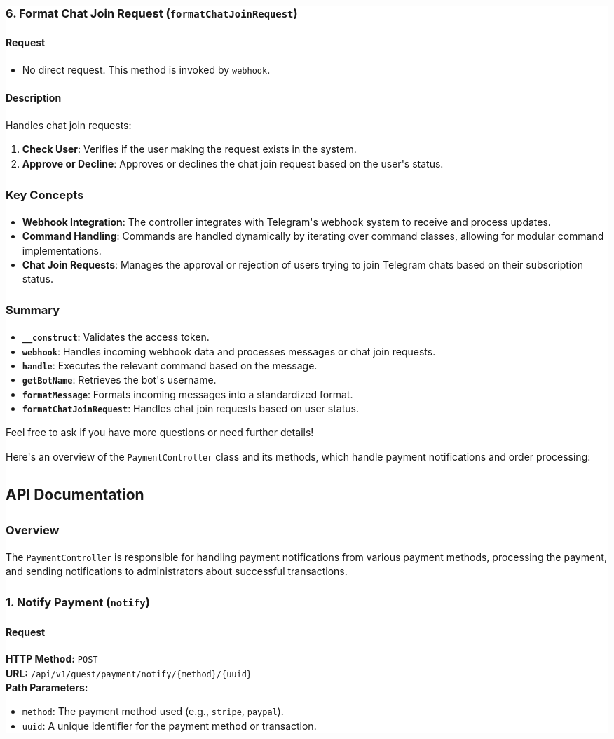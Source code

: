 ### 6. Format Chat Join Request (`formatChatJoinRequest`)

#### Request

- No direct request. This method is invoked by `webhook`.

#### Description

Handles chat join requests:

1. **Check User**: Verifies if the user making the request exists in the system.
2. **Approve or Decline**: Approves or declines the chat join request based on the user's status.

### Key Concepts

- **Webhook Integration**: The controller integrates with Telegram's webhook system to receive and process updates.
- **Command Handling**: Commands are handled dynamically by iterating over command classes, allowing for modular command implementations.
- **Chat Join Requests**: Manages the approval or rejection of users trying to join Telegram chats based on their subscription status.

### Summary

- **`__construct`**: Validates the access token.
- **`webhook`**: Handles incoming webhook data and processes messages or chat join requests.
- **`handle`**: Executes the relevant command based on the message.
- **`getBotName`**: Retrieves the bot's username.
- **`formatMessage`**: Formats incoming messages into a standardized format.
- **`formatChatJoinRequest`**: Handles chat join requests based on user status.

Feel free to ask if you have more questions or need further details!

Here's an overview of the `PaymentController` class and its methods, which handle payment notifications and order processing:

## API Documentation

### Overview

The `PaymentController` is responsible for handling payment notifications from various payment methods, processing the payment, and sending notifications to administrators about successful transactions.

### 1. Notify Payment (`notify`)

#### Request

**HTTP Method:** `POST`  
**URL:** `/api/v1/guest/payment/notify/{method}/{uuid}`  
**Path Parameters:**

- `method`: The payment method used (e.g., `stripe`, `paypal`).
- `uuid`: A unique identifier for the payment method or transaction.

